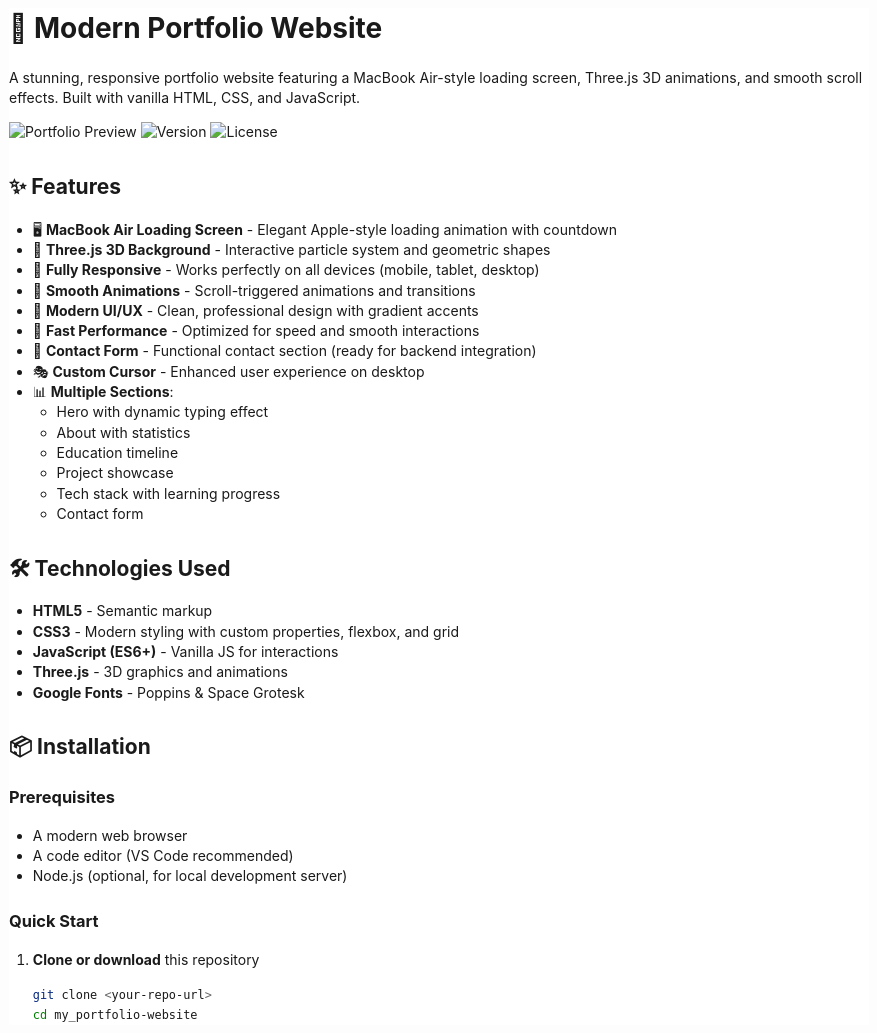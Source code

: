 # 🚀 Modern Portfolio Website

A stunning, responsive portfolio website featuring a MacBook Air-style loading screen, Three.js 3D animations, and smooth scroll effects. Built with vanilla HTML, CSS, and JavaScript.

![Portfolio Preview](https://img.shields.io/badge/Portfolio-Live-brightgreen)
![Version](https://img.shields.io/badge/version-1.0.0-blue)
![License](https://img.shields.io/badge/license-MIT-green)

## ✨ Features

- 🖥️ **MacBook Air Loading Screen** - Elegant Apple-style loading animation with countdown
- 🎨 **Three.js 3D Background** - Interactive particle system and geometric shapes
- 📱 **Fully Responsive** - Works perfectly on all devices (mobile, tablet, desktop)
- 🌊 **Smooth Animations** - Scroll-triggered animations and transitions
- 🎯 **Modern UI/UX** - Clean, professional design with gradient accents
- 🚀 **Fast Performance** - Optimized for speed and smooth interactions
- 📧 **Contact Form** - Functional contact section (ready for backend integration)
- 🎭 **Custom Cursor** - Enhanced user experience on desktop
- 📊 **Multiple Sections**:
  - Hero with dynamic typing effect
  - About with statistics
  - Education timeline
  - Project showcase
  - Tech stack with learning progress
  - Contact form

## 🛠️ Technologies Used

- **HTML5** - Semantic markup
- **CSS3** - Modern styling with custom properties, flexbox, and grid
- **JavaScript (ES6+)** - Vanilla JS for interactions
- **Three.js** - 3D graphics and animations
- **Google Fonts** - Poppins & Space Grotesk

## 📦 Installation

### Prerequisites
- A modern web browser
- A code editor (VS Code recommended)
- Node.js (optional, for local development server)

### Quick Start

1. **Clone or download** this repository
   ```bash
   git clone <your-repo-url>
   cd my_portfolio-website
   ```

